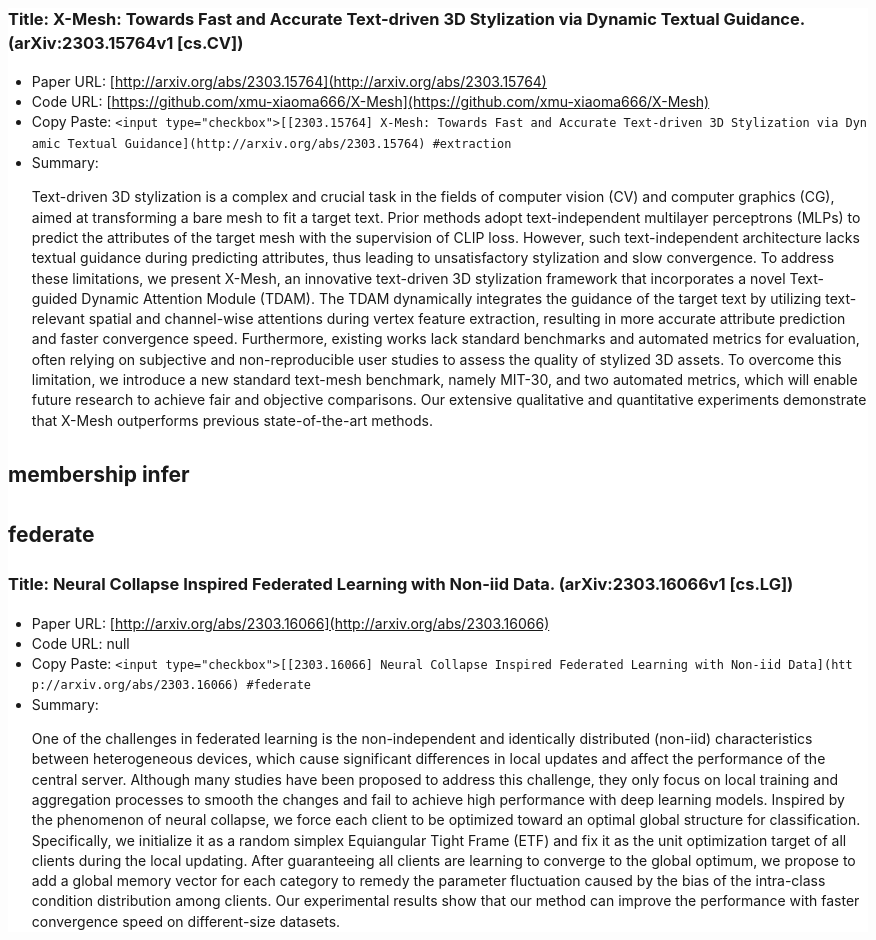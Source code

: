 ### Title: X-Mesh: Towards Fast and Accurate Text-driven 3D Stylization via Dynamic Textual Guidance. (arXiv:2303.15764v1 [cs.CV])
* Paper URL: [http://arxiv.org/abs/2303.15764](http://arxiv.org/abs/2303.15764)
* Code URL: [https://github.com/xmu-xiaoma666/X-Mesh](https://github.com/xmu-xiaoma666/X-Mesh)
* Copy Paste: `<input type="checkbox">[[2303.15764] X-Mesh: Towards Fast and Accurate Text-driven 3D Stylization via Dynamic Textual Guidance](http://arxiv.org/abs/2303.15764) #extraction`
* Summary: <p>Text-driven 3D stylization is a complex and crucial task in the fields of
computer vision (CV) and computer graphics (CG), aimed at transforming a bare
mesh to fit a target text. Prior methods adopt text-independent multilayer
perceptrons (MLPs) to predict the attributes of the target mesh with the
supervision of CLIP loss. However, such text-independent architecture lacks
textual guidance during predicting attributes, thus leading to unsatisfactory
stylization and slow convergence. To address these limitations, we present
X-Mesh, an innovative text-driven 3D stylization framework that incorporates a
novel Text-guided Dynamic Attention Module (TDAM). The TDAM dynamically
integrates the guidance of the target text by utilizing text-relevant spatial
and channel-wise attentions during vertex feature extraction, resulting in more
accurate attribute prediction and faster convergence speed. Furthermore,
existing works lack standard benchmarks and automated metrics for evaluation,
often relying on subjective and non-reproducible user studies to assess the
quality of stylized 3D assets. To overcome this limitation, we introduce a new
standard text-mesh benchmark, namely MIT-30, and two automated metrics, which
will enable future research to achieve fair and objective comparisons. Our
extensive qualitative and quantitative experiments demonstrate that X-Mesh
outperforms previous state-of-the-art methods.
</p>

## membership infer
## federate
### Title: Neural Collapse Inspired Federated Learning with Non-iid Data. (arXiv:2303.16066v1 [cs.LG])
* Paper URL: [http://arxiv.org/abs/2303.16066](http://arxiv.org/abs/2303.16066)
* Code URL: null
* Copy Paste: `<input type="checkbox">[[2303.16066] Neural Collapse Inspired Federated Learning with Non-iid Data](http://arxiv.org/abs/2303.16066) #federate`
* Summary: <p>One of the challenges in federated learning is the non-independent and
identically distributed (non-iid) characteristics between heterogeneous
devices, which cause significant differences in local updates and affect the
performance of the central server. Although many studies have been proposed to
address this challenge, they only focus on local training and aggregation
processes to smooth the changes and fail to achieve high performance with deep
learning models. Inspired by the phenomenon of neural collapse, we force each
client to be optimized toward an optimal global structure for classification.
Specifically, we initialize it as a random simplex Equiangular Tight Frame
(ETF) and fix it as the unit optimization target of all clients during the
local updating. After guaranteeing all clients are learning to converge to the
global optimum, we propose to add a global memory vector for each category to
remedy the parameter fluctuation caused by the bias of the intra-class
condition distribution among clients. Our experimental results show that our
method can improve the performance with faster convergence speed on
different-size datasets.
</p>
